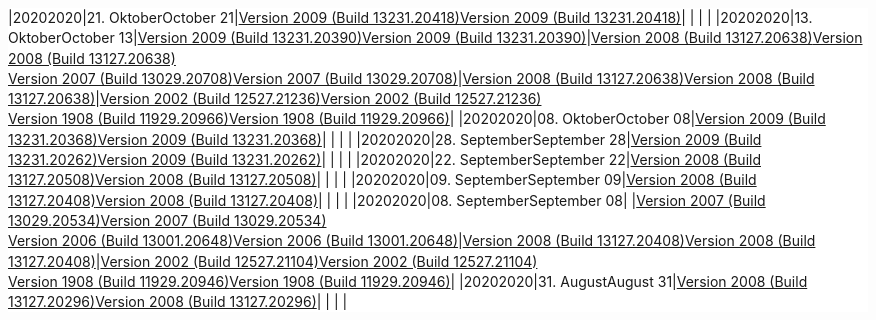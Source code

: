 |<span data-ttu-id="4328a-197">2020</span><span class="sxs-lookup"><span data-stu-id="4328a-197">2020</span></span>|<span data-ttu-id="4328a-198">21. Oktober</span><span class="sxs-lookup"><span data-stu-id="4328a-198">October 21</span></span>|[<span data-ttu-id="4328a-199">Version 2009 (Build 13231.20418)</span><span class="sxs-lookup"><span data-stu-id="4328a-199">Version 2009 (Build 13231.20418)</span></span>](current-channel.md#version-2009-october-21)| | | |
|<span data-ttu-id="4328a-200">2020</span><span class="sxs-lookup"><span data-stu-id="4328a-200">2020</span></span>|<span data-ttu-id="4328a-201">13. Oktober</span><span class="sxs-lookup"><span data-stu-id="4328a-201">October 13</span></span>|[<span data-ttu-id="4328a-202">Version 2009 (Build 13231.20390)</span><span class="sxs-lookup"><span data-stu-id="4328a-202">Version 2009 (Build 13231.20390)</span></span>](current-channel.md#version-2009-october-13)|[<span data-ttu-id="4328a-203">Version 2008 (Build 13127.20638)</span><span class="sxs-lookup"><span data-stu-id="4328a-203">Version 2008 (Build 13127.20638)</span></span>](monthly-enterprise-channel.md#version-2008-october-13)<br/>[<span data-ttu-id="4328a-204">Version 2007 (Build 13029.20708)</span><span class="sxs-lookup"><span data-stu-id="4328a-204">Version 2007 (Build 13029.20708)</span></span>](monthly-enterprise-channel.md#version-2007-october-13)|[<span data-ttu-id="4328a-205">Version 2008 (Build 13127.20638)</span><span class="sxs-lookup"><span data-stu-id="4328a-205">Version 2008 (Build 13127.20638)</span></span>](semi-annual-enterprise-channel-preview.md#version-2008-october-13)|[<span data-ttu-id="4328a-206">Version 2002 (Build 12527.21236)</span><span class="sxs-lookup"><span data-stu-id="4328a-206">Version 2002 (Build 12527.21236)</span></span>](semi-annual-enterprise-channel.md#version-2002-october-13)<br/>[<span data-ttu-id="4328a-207">Version 1908 (Build 11929.20966)</span><span class="sxs-lookup"><span data-stu-id="4328a-207">Version 1908 (Build 11929.20966)</span></span>](semi-annual-enterprise-channel.md#version-1908-october-13)|
|<span data-ttu-id="4328a-208">2020</span><span class="sxs-lookup"><span data-stu-id="4328a-208">2020</span></span>|<span data-ttu-id="4328a-209">08. Oktober</span><span class="sxs-lookup"><span data-stu-id="4328a-209">October 08</span></span>|[<span data-ttu-id="4328a-210">Version 2009 (Build 13231.20368)</span><span class="sxs-lookup"><span data-stu-id="4328a-210">Version 2009 (Build 13231.20368)</span></span>](current-channel.md#version-2009-october-08)| | | |
|<span data-ttu-id="4328a-211">2020</span><span class="sxs-lookup"><span data-stu-id="4328a-211">2020</span></span>|<span data-ttu-id="4328a-212">28. September</span><span class="sxs-lookup"><span data-stu-id="4328a-212">September 28</span></span>|[<span data-ttu-id="4328a-213">Version 2009 (Build 13231.20262)</span><span class="sxs-lookup"><span data-stu-id="4328a-213">Version 2009 (Build 13231.20262)</span></span>](current-channel.md#version-2009-september-28)| | | |
|<span data-ttu-id="4328a-214">2020</span><span class="sxs-lookup"><span data-stu-id="4328a-214">2020</span></span>|<span data-ttu-id="4328a-215">22. September</span><span class="sxs-lookup"><span data-stu-id="4328a-215">September 22</span></span>|[<span data-ttu-id="4328a-216">Version 2008 (Build 13127.20508)</span><span class="sxs-lookup"><span data-stu-id="4328a-216">Version 2008 (Build 13127.20508)</span></span>](current-channel.md#version-2008-september-22)| | | |
|<span data-ttu-id="4328a-217">2020</span><span class="sxs-lookup"><span data-stu-id="4328a-217">2020</span></span>|<span data-ttu-id="4328a-218">09. September</span><span class="sxs-lookup"><span data-stu-id="4328a-218">September 09</span></span>|[<span data-ttu-id="4328a-219">Version 2008 (Build 13127.20408)</span><span class="sxs-lookup"><span data-stu-id="4328a-219">Version 2008 (Build 13127.20408)</span></span>](current-channel.md#version-2008-september-09)| | | |
|<span data-ttu-id="4328a-220">2020</span><span class="sxs-lookup"><span data-stu-id="4328a-220">2020</span></span>|<span data-ttu-id="4328a-221">08. September</span><span class="sxs-lookup"><span data-stu-id="4328a-221">September 08</span></span>| |[<span data-ttu-id="4328a-222">Version 2007 (Build 13029.20534)</span><span class="sxs-lookup"><span data-stu-id="4328a-222">Version 2007 (Build 13029.20534)</span></span>](monthly-enterprise-channel.md#version-2007-september-08)<br/>[<span data-ttu-id="4328a-223">Version 2006 (Build 13001.20648)</span><span class="sxs-lookup"><span data-stu-id="4328a-223">Version 2006 (Build 13001.20648)</span></span>](monthly-enterprise-channel.md#version-2006-september-08)|[<span data-ttu-id="4328a-224">Version 2008 (Build 13127.20408)</span><span class="sxs-lookup"><span data-stu-id="4328a-224">Version 2008 (Build 13127.20408)</span></span>](semi-annual-enterprise-channel-preview.md#version-2008-september-08)|[<span data-ttu-id="4328a-225">Version 2002 (Build 12527.21104)</span><span class="sxs-lookup"><span data-stu-id="4328a-225">Version 2002 (Build 12527.21104)</span></span>](semi-annual-enterprise-channel.md#version-2002-september-08)<br/>[<span data-ttu-id="4328a-226">Version 1908 (Build 11929.20946)</span><span class="sxs-lookup"><span data-stu-id="4328a-226">Version 1908 (Build 11929.20946)</span></span>](semi-annual-enterprise-channel.md#version-1908-september-08)|
|<span data-ttu-id="4328a-227">2020</span><span class="sxs-lookup"><span data-stu-id="4328a-227">2020</span></span>|<span data-ttu-id="4328a-228">31. August</span><span class="sxs-lookup"><span data-stu-id="4328a-228">August 31</span></span>|[<span data-ttu-id="4328a-229">Version 2008 (Build 13127.20296)</span><span class="sxs-lookup"><span data-stu-id="4328a-229">Version 2008 (Build 13127.20296)</span></span>](current-channel.md#version-2008-august-31)| | | |